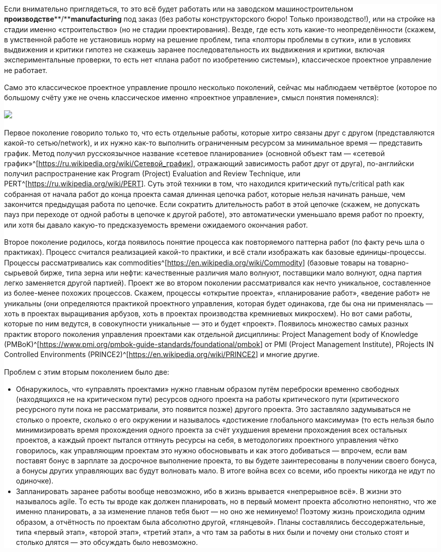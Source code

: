 Если внимательно приглядеться, то это всё будет работать или на заводском машиностроительном **производстве****/****manufacturing** под заказ (без работы конструкторского бюро! Только производство!), или на стройке на стадии именно «строительство» (но не стадии проектирования). Везде, где есть хоть какие-то неопределённости (скажем, в умственной работе не установишь норму на решение проблем, типа «полторы проблемы в сутки», или в условиях выдвижения и критики гипотез не скажешь заранее последовательность их выдвижения и критики, включая экспериментальные проверки, то есть нет «плана работ по изобретению системы»), классическое проектное управление не работает.

Само это классическое проектное управление прошло несколько поколений, сейчас мы наблюдаем четвёртое (которое по большому счёту уже не очень классическое именно «проектное управление», смысл понятия поменялся):

![](/ru/professional/systems-management/60.png)

Первое поколение говорило только то, что есть отдельные работы, которые хитро связаны друг с другом (представляются какой-то сетью/network), и их нужно как-то выполнить ограниченным ресурсом за минимальное время — представить график. Метод получил русскоязычное название «сетевое планирование» (основной объект там — «сетевой график»^[<https://ru.wikipedia.org/wiki/Сетевой_график>], отражающий зависимость работ друг от друга), по-английски получил распространение как Program (Project) Evaluation and Review Technique, или PERT^[<https://ru.wikipedia.org/wiki/PERT>]. Суть этой техники в том, что находился критический путь/critical path как собранная от начала работ до конца проекта самая длинная цепочка работ, которые нельзя начинать раньше, чем закончится предыдущая работа по цепочке. Если сократить длительность работ в этой цепочке (скажем, не допускать пауз при переходе от одной работы в цепочке к другой работе), это автоматически уменьшало время работ по проекту, или хотя бы давало какую-то предсказуемость времени ожидаемого окончания работ.

Второе поколение родилось, когда появилось понятие процесса как повторяемого паттерна работ (по факту речь шла о практиках). Процесс считался реализацией какой-то практики, и всё стали изображать как базовые единицы-процессы. Процессы рассматривались как commodities^[<https://en.wikipedia.org/wiki/Commodity>] (базовые товары на товарно-сырьевой бирже, типа зерна или нефти: качественные различия мало волнуют, поставщики мало волнуют, одна партия легко заменяется другой партией). Проект же во втором поколении рассматривался как нечто уникальное, составленное из более-менее похожих процессов. Скажем, процессы «открытие проекта», «планирование работ», «ведение работ» не уникальны (они определяются практикой проектного управления, которая будет одинакова, где бы она ни применялась — хоть в проектах выращивания арбузов, хоть в проектах производства кремниевых микросхем). Но вот сами работы, которые по ним ведутся, в совокупности уникальные — это и будет «проект». Появилось множество самых разных практик второго поколения управления проектами как отдельной дисциплины: Project Management body of Knowledge (PMBoK)^[<https://www.pmi.org/pmbok-guide-standards/foundational/pmbok>] от PMI (Project Management Institute), PRojects IN Controlled Environments (PRINCE2)^[<https://en.wikipedia.org/wiki/PRINCE2>] и многие другие.

Проблем с этим вторым поколением было две:

* Обнаружилось, что «управлять проектами» нужно главным образом путём переброски временно свободных (находящихся не на критическом пути) ресурсов одного проекта на работы критического пути (критического ресурсного пути пока не рассматривали, это появится позже) другого проекта. Это заставляло задумываться не столько о проекте, сколько о его окружении и называлось «достижение глобального максимума» (то есть нельзя было минимизировать время прохождения одного проекта за счёт ухудшения времени прохождения всех остальных проектов, а каждый проект пытался оттянуть ресурсы на себя, в методологиях проектного управления чётко говорилось, как управляющим проектам это нужно обосновывать и как этого добиваться — впрочем, если вам поставят бонус в зарплате за досрочное выполнение проекта, то вы будете заинтересованы в получении своего бонуса, а бонусы других управляющих вас будут волновать мало. В итоге война всех со всеми, ибо проекты никогда не идут по одиночке).
* Запланировать заранее работы вообще невозможно, ибо в жизнь врывается «непрерывное всё». В жизни это называлось agile. То есть ты вроде как должен планировать, но в первый момент проекта абсолютно непонятно, что же именно планировать, а за изменение планов тебя бьют — но оно же неминуемо! Поэтому жизнь происходила одним образом, а отчётность по проектам была абсолютно другой, «глянцевой». Планы составлялись бессодержательные, типа «первый этап», «второй этап», «третий этап», а что там за работы в них были и почему они столько стоят и столько длятся — это обсуждать было невозможно.
